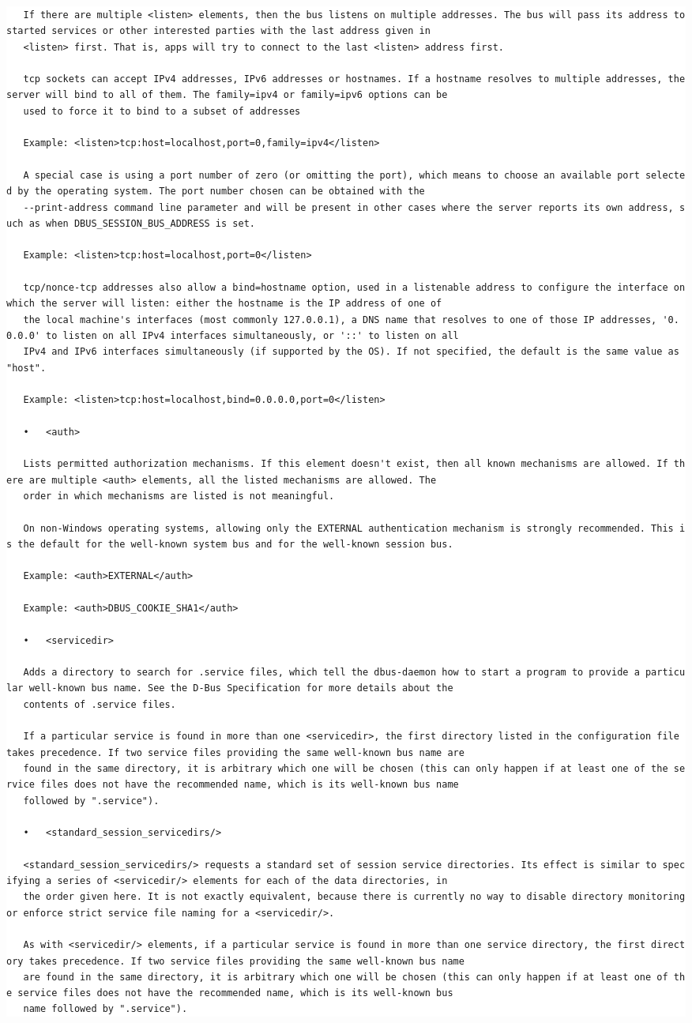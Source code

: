        If there are multiple <listen> elements, then the bus listens on multiple addresses. The bus will pass its address to started services or other interested parties with the last address given in
       <listen> first. That is, apps will try to connect to the last <listen> address first.

       tcp sockets can accept IPv4 addresses, IPv6 addresses or hostnames. If a hostname resolves to multiple addresses, the server will bind to all of them. The family=ipv4 or family=ipv6 options can be
       used to force it to bind to a subset of addresses

       Example: <listen>tcp:host=localhost,port=0,family=ipv4</listen>

       A special case is using a port number of zero (or omitting the port), which means to choose an available port selected by the operating system. The port number chosen can be obtained with the
       --print-address command line parameter and will be present in other cases where the server reports its own address, such as when DBUS_SESSION_BUS_ADDRESS is set.

       Example: <listen>tcp:host=localhost,port=0</listen>

       tcp/nonce-tcp addresses also allow a bind=hostname option, used in a listenable address to configure the interface on which the server will listen: either the hostname is the IP address of one of
       the local machine's interfaces (most commonly 127.0.0.1), a DNS name that resolves to one of those IP addresses, '0.0.0.0' to listen on all IPv4 interfaces simultaneously, or '::' to listen on all
       IPv4 and IPv6 interfaces simultaneously (if supported by the OS). If not specified, the default is the same value as "host".

       Example: <listen>tcp:host=localhost,bind=0.0.0.0,port=0</listen>

       •   <auth>

       Lists permitted authorization mechanisms. If this element doesn't exist, then all known mechanisms are allowed. If there are multiple <auth> elements, all the listed mechanisms are allowed. The
       order in which mechanisms are listed is not meaningful.

       On non-Windows operating systems, allowing only the EXTERNAL authentication mechanism is strongly recommended. This is the default for the well-known system bus and for the well-known session bus.

       Example: <auth>EXTERNAL</auth>

       Example: <auth>DBUS_COOKIE_SHA1</auth>

       •   <servicedir>

       Adds a directory to search for .service files, which tell the dbus-daemon how to start a program to provide a particular well-known bus name. See the D-Bus Specification for more details about the
       contents of .service files.

       If a particular service is found in more than one <servicedir>, the first directory listed in the configuration file takes precedence. If two service files providing the same well-known bus name are
       found in the same directory, it is arbitrary which one will be chosen (this can only happen if at least one of the service files does not have the recommended name, which is its well-known bus name
       followed by ".service").

       •   <standard_session_servicedirs/>

       <standard_session_servicedirs/> requests a standard set of session service directories. Its effect is similar to specifying a series of <servicedir/> elements for each of the data directories, in
       the order given here. It is not exactly equivalent, because there is currently no way to disable directory monitoring or enforce strict service file naming for a <servicedir/>.

       As with <servicedir/> elements, if a particular service is found in more than one service directory, the first directory takes precedence. If two service files providing the same well-known bus name
       are found in the same directory, it is arbitrary which one will be chosen (this can only happen if at least one of the service files does not have the recommended name, which is its well-known bus
       name followed by ".service").
